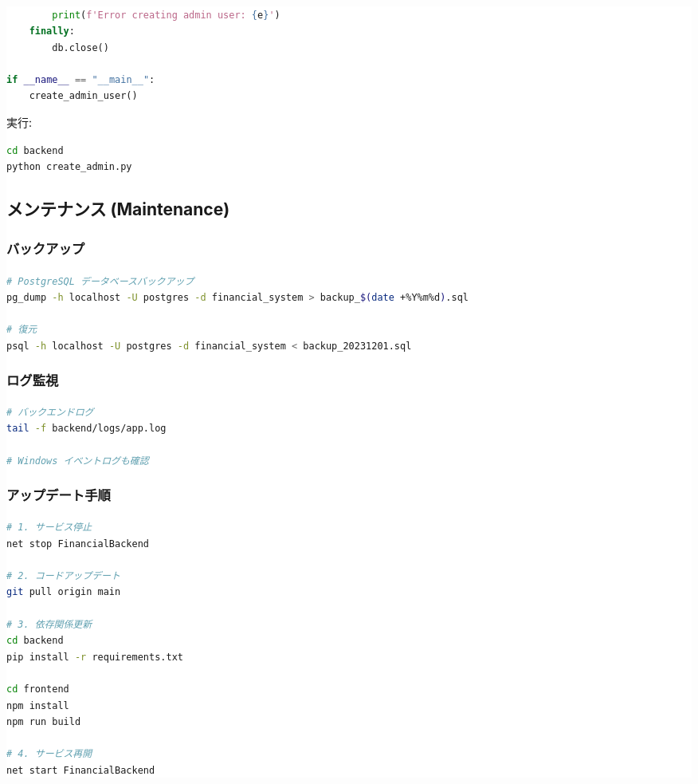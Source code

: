 ```python
        print(f'Error creating admin user: {e}')
    finally:
        db.close()

if __name__ == "__main__":
    create_admin_user()
```

実行:
```bash
cd backend
python create_admin.py
```

## メンテナンス (Maintenance)

### バックアップ
```bash
# PostgreSQL データベースバックアップ
pg_dump -h localhost -U postgres -d financial_system > backup_$(date +%Y%m%d).sql

# 復元
psql -h localhost -U postgres -d financial_system < backup_20231201.sql
```

### ログ監視
```bash
# バックエンドログ
tail -f backend/logs/app.log

# Windows イベントログも確認
```

### アップデート手順
```bash
# 1. サービス停止
net stop FinancialBackend

# 2. コードアップデート
git pull origin main

# 3. 依存関係更新
cd backend
pip install -r requirements.txt

cd frontend
npm install
npm run build

# 4. サービス再開
net start FinancialBackend
```
